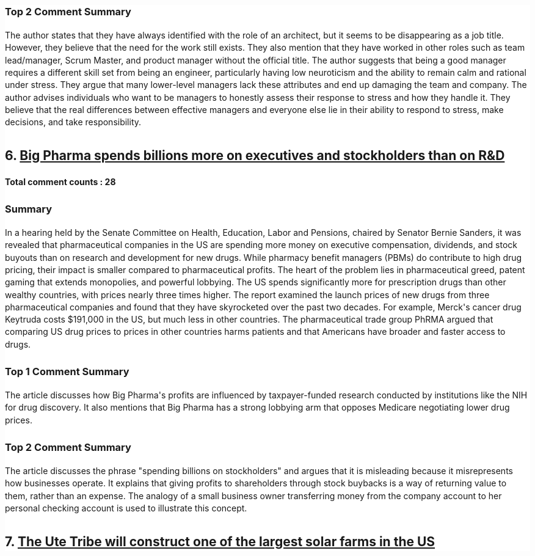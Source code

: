 ### Top 2 Comment Summary

 The author states that they have always identified with the role of an architect, but it seems to be disappearing as a job title. However, they believe that the need for the work still exists. They also mention that they have worked in other roles such as team lead/manager, Scrum Master, and product manager without the official title. The author suggests that being a good manager requires a different skill set from being an engineer, particularly having low neuroticism and the ability to remain calm and rational under stress. They argue that many lower-level managers lack these attributes and end up damaging the team and company. The author advises individuals who want to be managers to honestly assess their response to stress and how they handle it. They believe that the real differences between effective managers and everyone else lie in their ability to respond to stress, make decisions, and take responsibility.

## 6. [Big Pharma spends billions more on executives and stockholders than on R&D](https://news.ycombinator.com/item?id=39405547)

**Total comment counts : 28**

### Summary

 In a hearing held by the Senate Committee on Health, Education, Labor and Pensions, chaired by Senator Bernie Sanders, it was revealed that pharmaceutical companies in the US are spending more money on executive compensation, dividends, and stock buyouts than on research and development for new drugs. While pharmacy benefit managers (PBMs) do contribute to high drug pricing, their impact is smaller compared to pharmaceutical profits. The heart of the problem lies in pharmaceutical greed, patent gaming that extends monopolies, and powerful lobbying. The US spends significantly more for prescription drugs than other wealthy countries, with prices nearly three times higher. The report examined the launch prices of new drugs from three pharmaceutical companies and found that they have skyrocketed over the past two decades. For example, Merck's cancer drug Keytruda costs $191,000 in the US, but much less in other countries. The pharmaceutical trade group PhRMA argued that comparing US drug prices to prices in other countries harms patients and that Americans have broader and faster access to drugs.

### Top 1 Comment Summary

 The article discusses how Big Pharma's profits are influenced by taxpayer-funded research conducted by institutions like the NIH for drug discovery. It also mentions that Big Pharma has a strong lobbying arm that opposes Medicare negotiating lower drug prices.

### Top 2 Comment Summary

 The article discusses the phrase "spending billions on stockholders" and argues that it is misleading because it misrepresents how businesses operate. It explains that giving profits to shareholders through stock buybacks is a way of returning value to them, rather than an expense. The analogy of a small business owner transferring money from the company account to her personal checking account is used to illustrate this concept.

## 7. [The Ute Tribe will construct one of the largest solar farms in the US](https://news.ycombinator.com/item?id=39409653)
